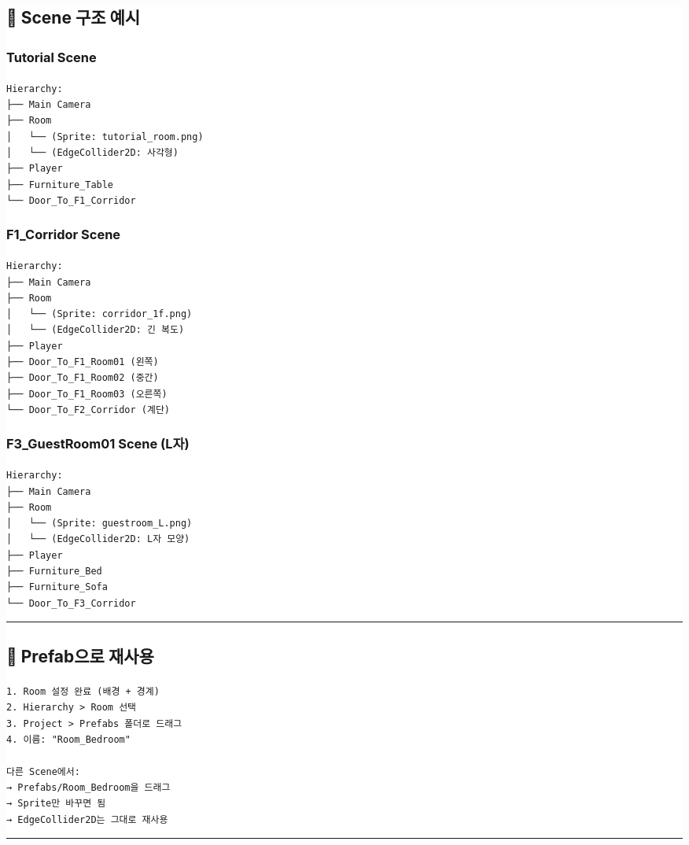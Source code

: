 
## 📁 Scene 구조 예시

### Tutorial Scene

```
Hierarchy:
├── Main Camera
├── Room
│   └── (Sprite: tutorial_room.png)
│   └── (EdgeCollider2D: 사각형)
├── Player
├── Furniture_Table
└── Door_To_F1_Corridor
```

### F1_Corridor Scene

```
Hierarchy:
├── Main Camera
├── Room
│   └── (Sprite: corridor_1f.png)
│   └── (EdgeCollider2D: 긴 복도)
├── Player
├── Door_To_F1_Room01 (왼쪽)
├── Door_To_F1_Room02 (중간)
├── Door_To_F1_Room03 (오른쪽)
└── Door_To_F2_Corridor (계단)
```

### F3_GuestRoom01 Scene (L자)

```
Hierarchy:
├── Main Camera
├── Room
│   └── (Sprite: guestroom_L.png)
│   └── (EdgeCollider2D: L자 모양)
├── Player
├── Furniture_Bed
├── Furniture_Sofa
└── Door_To_F3_Corridor
```

---

## 💾 Prefab으로 재사용

```
1. Room 설정 완료 (배경 + 경계)
2. Hierarchy > Room 선택
3. Project > Prefabs 폴더로 드래그
4. 이름: "Room_Bedroom"

다른 Scene에서:
→ Prefabs/Room_Bedroom을 드래그
→ Sprite만 바꾸면 됨
→ EdgeCollider2D는 그대로 재사용
```

---
